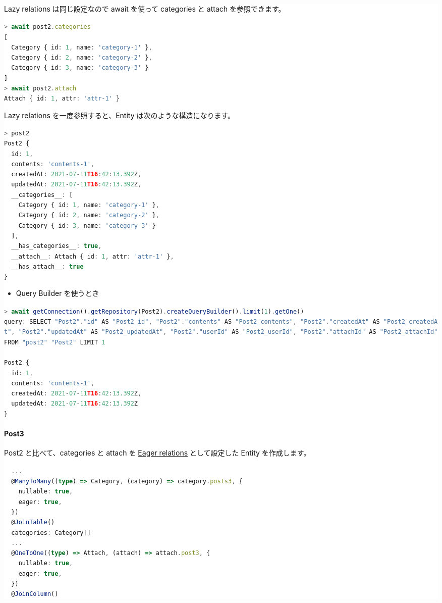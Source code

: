 Lazy relations は同じ設定なので await を使って categories と attach を参照できます。

```typescript
> await post2.categories
[
  Category { id: 1, name: 'category-1' },
  Category { id: 2, name: 'category-2' },
  Category { id: 3, name: 'category-3' }
]
> await post2.attach
Attach { id: 1, attr: 'attr-1' }
```

Lazy relations を一度参照すると、Entity は次のような構造になります。

```typescript
> post2
Post2 {
  id: 1,
  contents: 'contents-1',
  createdAt: 2021-07-11T16:42:13.392Z,
  updatedAt: 2021-07-11T16:42:13.392Z,
  __categories__: [
    Category { id: 1, name: 'category-1' },
    Category { id: 2, name: 'category-2' },
    Category { id: 3, name: 'category-3' }
  ],
  __has_categories__: true,
  __attach__: Attach { id: 1, attr: 'attr-1' },
  __has_attach__: true
}
```

* Query Builder を使うとき

```typescript
> await getConnection().getRepository(Post2).createQueryBuilder().limit(1).getOne()
query: SELECT "Post2"."id" AS "Post2_id", "Post2"."contents" AS "Post2_contents", "Post2"."createdAt" AS "Post2_createdAt", "Post2"."updatedAt" AS "Post2_updatedAt", "Post2"."userId" AS "Post2_userId", "Post2"."attachId" AS "Post2_attachId" FROM "post2" "Post2" LIMIT 1

Post2 {
  id: 1,
  contents: 'contents-1',
  createdAt: 2021-07-11T16:42:13.392Z,
  updatedAt: 2021-07-11T16:42:13.392Z
}
```

#### Post3

Post2 と比べて、categories と attach を [Eager relations](https://github.com/typeorm/typeorm/blob/master/docs/eager-and-lazy-relations.md#eager-relations) として設定した Entity を作成します。

```typescript
  ...
  @ManyToMany((type) => Category, (category) => category.posts3, {
    nullable: true,
    eager: true,
  })
  @JoinTable()
  categories: Category[]
  ...
  @OneToOne((type) => Attach, (attach) => attach.post3, {
    nullable: true,
    eager: true,
  })
  @JoinColumn()
```